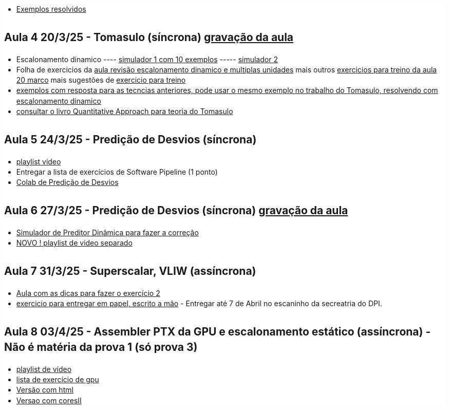 * [Exemplos resolvidos](https://docs.google.com/document/d/1J-BHI6DYczwqqI01_H-GWNVTFY-30ll7dSgDrcagcH0/edit?usp=sharing)

## Aula 4 20/3/25 - Tomasulo (síncrona) [gravação da aula](https://www.youtube.com/playlist?list=PLcvOyD_LMr6nZYSK4Dfr7b55qBRUgxJXV)
*  Escalonamento dinamico  ---- [simulador 1 com 10 exemplos](https://arthurmteodoro.github.io/tomasulo-simulator/index) ----- [simulador 2](https://naheel.xyz/tomasulo-sim/)  
* Folha de exercicios da [aula revisão escalonamento dinamico e multiplas unidades](https://docs.google.com/document/d/1S4xz6zUmKN1bZ77NH3JbNzx_O8Y4sMX9dPjFn9ZOfwY/edit?usp=sharing) mais outros [exercicios para treino da aula 20 marco](https://docs.google.com/document/d/1XX8jwdupN82-9vPxbYTiQcUnzMKQrkeWdalP_eUpi6A/edit?usp=sharing) mais sugestões de [exercicio para treino](https://docs.google.com/document/d/1W19ofIvCMIcWTam78DMwOXRO555nKc80cljbKpRJyCk/edit?usp=sharing)
* [exemplos com resposta para as tecncias anteriores, pode usar o mesmo exemplo no trabalho do Tomasulo, resolvendo com escalonamento dinamico](https://docs.google.com/document/d/11Kep0l6_UFheh5b5t3N8kaGj2hApEXlM3LkGB5kCNxM/edit?usp=sharing)
* [consultar o livro Quantitative Approach para teoria do Tomasulo](https://acs.pub.ro/~cpop/SMPA/Computer%20Architecture%20A%20Quantitative%20Approach%20(5th%20edition).pdf)

## Aula 5 24/3/25 - Predição de Desvios (síncrona)
* [playlist video](https://www.youtube.com/playlist?list=PLcvOyD_LMr6n5ck1Wte2asogGWCSok3gP)
* Entregar a lista de exercícios de Software Pipeline (1 ponto)
* [Colab de Predição de Desvios](https://colab.research.google.com/drive/1H2an9LBEouzM9V81U9PHCeX1GZwTItLU?usp=sharing)

## Aula 6 27/3/25 - Predição de Desvios (síncrona) [gravação da aula](https://drive.google.com/file/d/1C0GhhnyfdHWuANuKWyHlDiyOFV1VpFe5/view?usp=sharing)
* [Simulador de Preditor Dinâmica para fazer a correção](https://colab.research.google.com/drive/19ffbZEbwlhMq95FpKd1S1TaN4IZcE-Yx?usp=sharing)
* [NOVO ! playlist de video separado](https://www.youtube.com/playlist?list=PLcvOyD_LMr6nuoeBKHtTPUWAR4tTiI1Fr)
  
## Aula 7 31/3/25 - Superscalar, VLIW  (assíncrona)
* [Aula com as dicas para fazer o exercício 2](https://www.youtube.com/playlist?list=PLcvOyD_LMr6kFiUbMsrqcF0BR_-L5Hp8S)
* [exercicio para entregar em papel, escrito a mão](https://docs.google.com/document/d/1LkOcmb5JF6cJj34Zog1XTgs2I4KWLS1foS_CLlfQQIU/edit?usp=sharing) - Entregar até 7 de Abril no escaninho da secreatria do DPI.
## Aula 8 03/4/25 - Assembler PTX da GPU e escalonamento estático (assíncrona) - Não é matéria da prova 1 (só prova 3)
* [playlist de vídeo](https://www.youtube.com/playlist?list=PLcvOyD_LMr6keaqk5T7drV1ZGEgskxh4X)
* [lista de exercício de gpu](https://docs.google.com/document/d/1JzC20YiTkD8YZ9OdaNK9XbN9_fSrqfMTHjQRjk7B0gY/edit?usp=sharing)
* [Versão com html](https://colab.research.google.com/drive/1fX8K21hhJmUPXzzq52dTpDeCij8Sn5ys?usp=sharing)
* [Versao com coresII](https://colab.research.google.com/drive/1_hiw_MjPfFuVj_IDFSJ_BE9PZufjku9d?usp=sharing)
